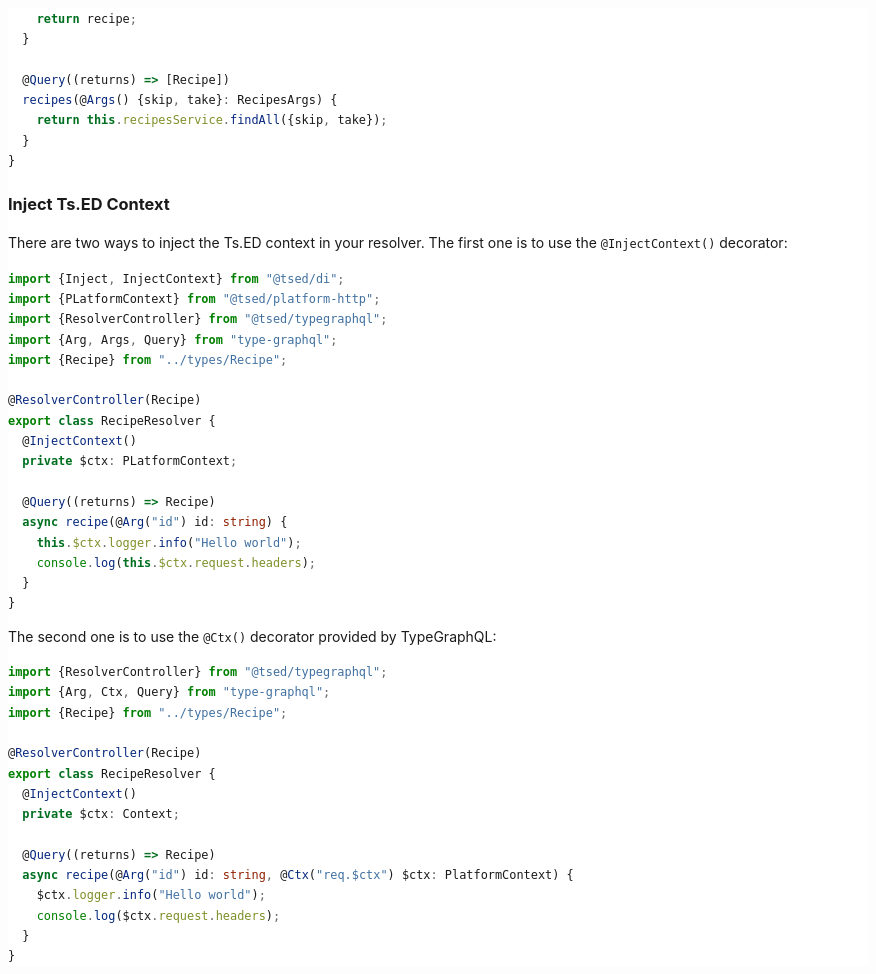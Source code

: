```ts
    return recipe;
  }

  @Query((returns) => [Recipe])
  recipes(@Args() {skip, take}: RecipesArgs) {
    return this.recipesService.findAll({skip, take});
  }
}
```

### Inject Ts.ED Context

There are two ways to inject the Ts.ED context in your resolver.
The first one is to use the `@InjectContext()` decorator:

```ts
import {Inject, InjectContext} from "@tsed/di";
import {PLatformContext} from "@tsed/platform-http";
import {ResolverController} from "@tsed/typegraphql";
import {Arg, Args, Query} from "type-graphql";
import {Recipe} from "../types/Recipe";

@ResolverController(Recipe)
export class RecipeResolver {
  @InjectContext()
  private $ctx: PLatformContext;

  @Query((returns) => Recipe)
  async recipe(@Arg("id") id: string) {
    this.$ctx.logger.info("Hello world");
    console.log(this.$ctx.request.headers);
  }
}
```

The second one is to use the `@Ctx()` decorator provided by TypeGraphQL:

```ts
import {ResolverController} from "@tsed/typegraphql";
import {Arg, Ctx, Query} from "type-graphql";
import {Recipe} from "../types/Recipe";

@ResolverController(Recipe)
export class RecipeResolver {
  @InjectContext()
  private $ctx: Context;

  @Query((returns) => Recipe)
  async recipe(@Arg("id") id: string, @Ctx("req.$ctx") $ctx: PlatformContext) {
    $ctx.logger.info("Hello world");
    console.log($ctx.request.headers);
  }
}
```
